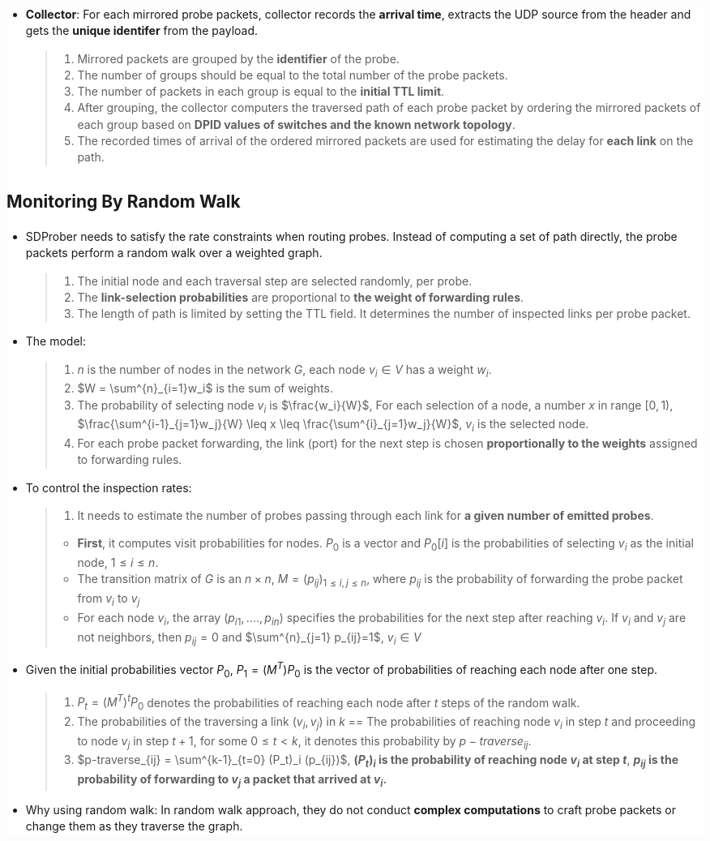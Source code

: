 - **Collector**: For each mirrored probe packets, collector records the **arrival time**, extracts the UDP source from the header and gets the **unique identifer** from the payload.
  > 1. Mirrored packets are grouped by the **identifier** of the probe.
  > 2. The number of groups should be equal to the total number of the probe packets.
  > 3. The number of packets in each group is equal to the **initial TTL limit**.
  > 4. After grouping, the collector computers the traversed path of each probe packet by ordering the mirrored packets of each group based on **DPID values of switches and the known network topology**.
  > 5. The recorded times of arrival of the ordered mirrored packets are used for estimating the delay for **each link** on the path. 

## Monitoring By Random Walk
- SDProber needs to satisfy the rate constraints when routing probes. Instead of computing a set  of path directly, the probe packets perform a random walk over a weighted graph.
  > 1. The initial node and each traversal step are selected randomly, per probe.
  > 2. The **link-selection probabilities** are proportional to **the weight of forwarding rules**.
  > 3. The length of path is limited by setting the TTL field. It determines the number of inspected links per probe packet.

- The model:
  > 1. $n$ is the number of nodes in the network $G$, each node $v_i \in V$ has a weight $w_i$.
  > 2. $W = \sum^{n}_{i=1}w_i$ is the sum of weights. 
  > 3. The probability of selecting node $v_i$ is $\frac{w_i}{W}$, For each selection of a node, a number $x$ in range $[0,1)$, $\frac{\sum^{i-1}_{j=1}w_j}{W} \leq x \leq \frac{\sum^{i}_{j=1}w_j}{W}$, $v_i$ is the selected node.
  > 4. For each probe packet forwarding, the link (port) for the next step is chosen **proportionally to the weights** assigned to forwarding rules. 

- To control the inspection rates:
  > 1. It needs to estimate the number of probes passing through each link for **a given number of emitted probes**.
    > + **First**, it computes visit probabilities for nodes. $P_0$ is a vector and $P_0[i]$ is the probabilities of selecting $v_i$ as the initial node, $1 \leq i \leq n$.
    > + The transition matrix of $G$ is an $n \times n$, $M=(p_{ij})_{1 \leq i,j \leq n}$, where $p_{ij}$ is the probability of forwarding the probe packet from $v_i$ to $v_j$
    > + For each node $v_i$, the array $(p_{i1},....,p_{in})$ specifies the probabilities for the next step after reaching $v_i$. If $v_i$ and $v_j$ are not neighbors, then $p_{ij} = 0$ and $\sum^{n}_{j=1} p_{ij}=1$, $v_i \in V$

- Given the initial probabilities vector $P_0$, $P_1 = (M^T) P_0$ is the vector of probabilities of reaching each node after one step.
  > 1. $P_t = (M^T)^tP_0$ denotes the probabilities of reaching each node after $t$ steps of the random walk. 
  > 2. The probabilities of the traversing a link $(v_i, v_j)$ in $k$ == The probabilities of reaching node $v_i$ in step $t$ and proceeding to node $v_j$ in step $t+1$, for some $0 \leq t < k$, it denotes this probability by $p-traverse_{ij}$.
  > 3. $p-traverse_{ij} = \sum^{k-1}_{t=0} (P_t)_i (p_{ij})$, **$(P_t)_i$ is the probability of reaching node $v_i$ at step $t$**, **$p_{ij}$ is the probability of forwarding to $v_j$ a packet that arrived at $v_i$.** 

- Why using random walk: In random walk approach, they do not conduct **complex computations** to craft probe packets or change them as they traverse the graph.
